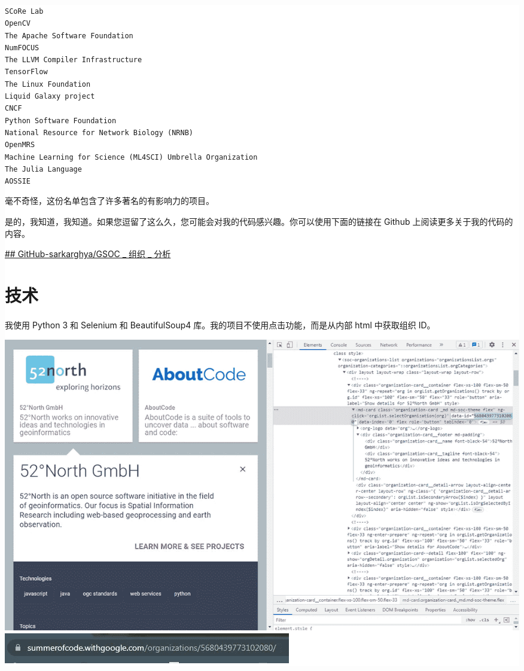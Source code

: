 ```
SCoRe Lab
OpenCV
The Apache Software Foundation
NumFOCUS
The LLVM Compiler Infrastructure
TensorFlow
The Linux Foundation
Liquid Galaxy project
CNCF
Python Software Foundation
National Resource for Network Biology (NRNB)
OpenMRS
Machine Learning for Science (ML4SCI) Umbrella Organization
The Julia Language
AOSSIE
```

毫不奇怪，这份名单包含了许多著名的有影响力的项目。

是的，我知道，我知道。如果您逗留了这么久，您可能会对我的代码感兴趣。你可以使用下面的链接在 Github 上阅读更多关于我的代码的内容。

[](https://github.com/sarkarghya/GSOC_org_analysis) [## GitHub-sarkarghya/GSOC _ 组织 _ 分析](https://github.com/sarkarghya/GSOC_org_analysis) 

# 技术

我使用 Python 3 和 Selenium 和 BeautifulSoup4 库。我的项目不使用点击功能，而是从内部 html 中获取组织 ID。

![](img/5921c0fa693e3d980ee603ecfeed0477.png)![](img/37cdce22cf5a5874722ad041b2e99f87.png)
